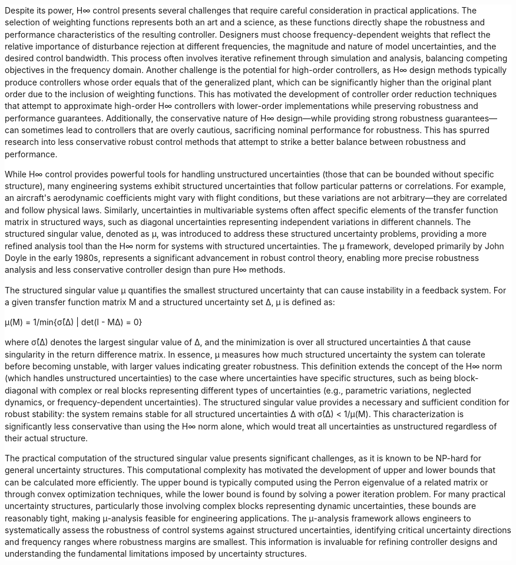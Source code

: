 Despite its power, H∞ control presents several challenges that require careful consideration in practical applications. The selection of weighting functions represents both an art and a science, as these functions directly shape the robustness and performance characteristics of the resulting controller. Designers must choose frequency-dependent weights that reflect the relative importance of disturbance rejection at different frequencies, the magnitude and nature of model uncertainties, and the desired control bandwidth. This process often involves iterative refinement through simulation and analysis, balancing competing objectives in the frequency domain. Another challenge is the potential for high-order controllers, as H∞ design methods typically produce controllers whose order equals that of the generalized plant, which can be significantly higher than the original plant order due to the inclusion of weighting functions. This has motivated the development of controller order reduction techniques that attempt to approximate high-order H∞ controllers with lower-order implementations while preserving robustness and performance guarantees. Additionally, the conservative nature of H∞ design—while providing strong robustness guarantees—can sometimes lead to controllers that are overly cautious, sacrificing nominal performance for robustness. This has spurred research into less conservative robust control methods that attempt to strike a better balance between robustness and performance.

While H∞ control provides powerful tools for handling unstructured uncertainties (those that can be bounded without specific structure), many engineering systems exhibit structured uncertainties that follow particular patterns or correlations. For example, an aircraft's aerodynamic coefficients might vary with flight conditions, but these variations are not arbitrary—they are correlated and follow physical laws. Similarly, uncertainties in multivariable systems often affect specific elements of the transfer function matrix in structured ways, such as diagonal uncertainties representing independent variations in different channels. The structured singular value, denoted as μ, was introduced to address these structured uncertainty problems, providing a more refined analysis tool than the H∞ norm for systems with structured uncertainties. The μ framework, developed primarily by John Doyle in the early 1980s, represents a significant advancement in robust control theory, enabling more precise robustness analysis and less conservative controller design than pure H∞ methods.

The structured singular value μ quantifies the smallest structured uncertainty that can cause instability in a feedback system. For a given transfer function matrix M and a structured uncertainty set Δ, μ is defined as:

μ(M) = 1/min{σ̄(Δ) | det(I - MΔ) = 0}

where σ̄(Δ) denotes the largest singular value of Δ, and the minimization is over all structured uncertainties Δ that cause singularity in the return difference matrix. In essence, μ measures how much structured uncertainty the system can tolerate before becoming unstable, with larger values indicating greater robustness. This definition extends the concept of the H∞ norm (which handles unstructured uncertainties) to the case where uncertainties have specific structures, such as being block-diagonal with complex or real blocks representing different types of uncertainties (e.g., parametric variations, neglected dynamics, or frequency-dependent uncertainties). The structured singular value provides a necessary and sufficient condition for robust stability: the system remains stable for all structured uncertainties Δ with σ̄(Δ) < 1/μ(M). This characterization is significantly less conservative than using the H∞ norm alone, which would treat all uncertainties as unstructured regardless of their actual structure.

The practical computation of the structured singular value presents significant challenges, as it is known to be NP-hard for general uncertainty structures. This computational complexity has motivated the development of upper and lower bounds that can be calculated more efficiently. The upper bound is typically computed using the Perron eigenvalue of a related matrix or through convex optimization techniques, while the lower bound is found by solving a power iteration problem. For many practical uncertainty structures, particularly those involving complex blocks representing dynamic uncertainties, these bounds are reasonably tight, making μ-analysis feasible for engineering applications. The μ-analysis framework allows engineers to systematically assess the robustness of control systems against structured uncertainties, identifying critical uncertainty directions and frequency ranges where robustness margins are smallest. This information is invaluable for refining controller designs and understanding the fundamental limitations imposed by uncertainty structures.
